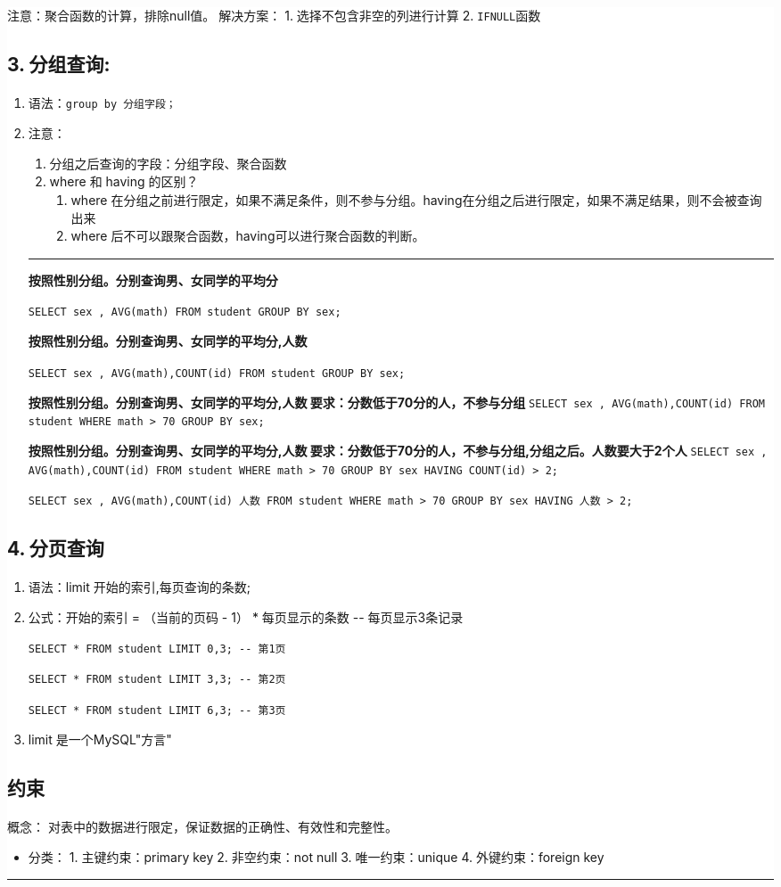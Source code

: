 
 注意：聚合函数的计算，排除null值。
	解决方案：
		1. 选择不包含非空的列进行计算
		2. `IFNULL`函数



## 3. 分组查询:
1. 语法：`group by 分组字段；`
2. 注意：
	1. 分组之后查询的字段：分组字段、聚合函数
	2. where 和 having 的区别？
		1. where 在分组之前进行限定，如果不满足条件，则不参与分组。having在分组之后进行限定，如果不满足结果，则不会被查询出来
		2. where 后不可以跟聚合函数，having可以进行聚合函数的判断。

	---
	**按照性别分组。分别查询男、女同学的平均分**

	`SELECT sex , AVG(math) FROM student GROUP BY sex;`
			
	 **按照性别分组。分别查询男、女同学的平均分,人数**
			
	`SELECT sex , AVG(math),COUNT(id) FROM student GROUP BY sex;`
			
	 **按照性别分组。分别查询男、女同学的平均分,人数 要求：分数低于70分的人，不参与分组**
	`SELECT sex , AVG(math),COUNT(id) FROM student WHERE math > 70 GROUP BY sex;`
			
	 **按照性别分组。分别查询男、女同学的平均分,人数 要求：分数低于70分的人，不参与分组,分组之后。人数要大于2个人**
	 `SELECT sex , AVG(math),COUNT(id) FROM student WHERE math > 70 GROUP BY sex HAVING COUNT(id) > 2;`
	 
	`SELECT sex , AVG(math),COUNT(id) 人数 FROM student WHERE math > 70 GROUP BY sex HAVING 人数 > 2;`


			
## 4. 分页查询
1. 语法：limit 开始的索引,每页查询的条数;
2. 公式：开始的索引 = （当前的页码 - 1） * 每页显示的条数
			-- 每页显示3条记录 

	 `SELECT * FROM student LIMIT 0,3; -- 第1页`
			
	 `SELECT * FROM student LIMIT 3,3; -- 第2页`
			
	`SELECT * FROM student LIMIT 6,3; -- 第3页`

3. limit 是一个MySQL"方言"


## 约束
 概念： 对表中的数据进行限定，保证数据的正确性、有效性和完整性。	
	
- 分类：
		1. 主键约束：primary key
		2. 非空约束：not null
		3. 唯一约束：unique
		4. 外键约束：foreign key

---